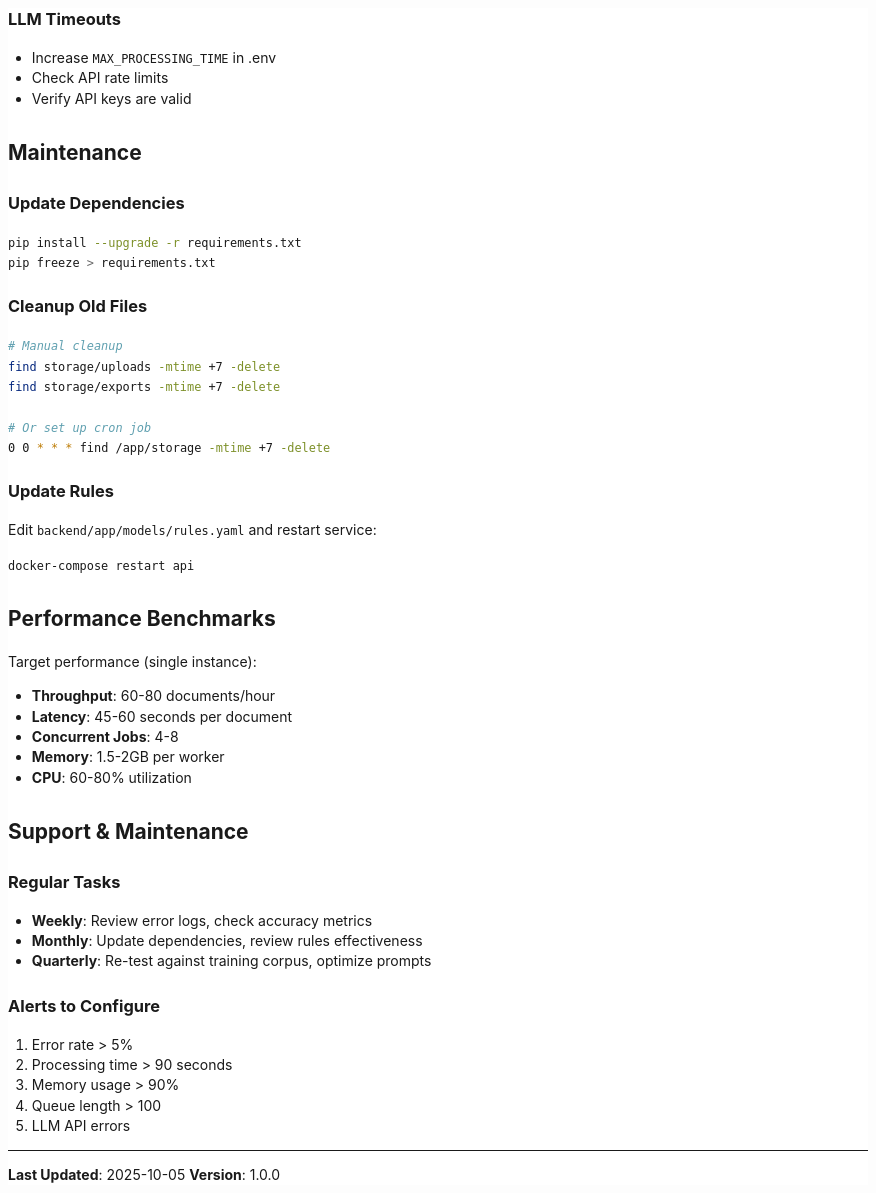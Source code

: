 ### LLM Timeouts

- Increase `MAX_PROCESSING_TIME` in .env
- Check API rate limits
- Verify API keys are valid

## Maintenance

### Update Dependencies

```bash
pip install --upgrade -r requirements.txt
pip freeze > requirements.txt
```

### Cleanup Old Files

```bash
# Manual cleanup
find storage/uploads -mtime +7 -delete
find storage/exports -mtime +7 -delete

# Or set up cron job
0 0 * * * find /app/storage -mtime +7 -delete
```

### Update Rules

Edit `backend/app/models/rules.yaml` and restart service:

```bash
docker-compose restart api
```

## Performance Benchmarks

Target performance (single instance):

- **Throughput**: 60-80 documents/hour
- **Latency**: 45-60 seconds per document
- **Concurrent Jobs**: 4-8
- **Memory**: 1.5-2GB per worker
- **CPU**: 60-80% utilization

## Support & Maintenance

### Regular Tasks

- **Weekly**: Review error logs, check accuracy metrics
- **Monthly**: Update dependencies, review rules effectiveness
- **Quarterly**: Re-test against training corpus, optimize prompts

### Alerts to Configure

1. Error rate > 5%
2. Processing time > 90 seconds
3. Memory usage > 90%
4. Queue length > 100
5. LLM API errors

---

**Last Updated**: 2025-10-05
**Version**: 1.0.0
